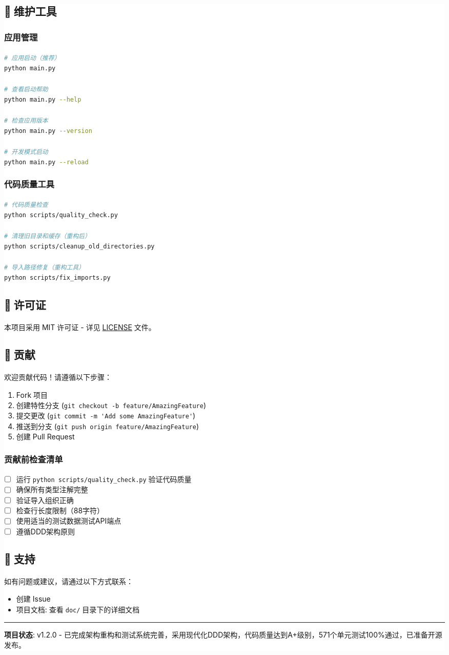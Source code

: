 ## 🔧 维护工具

### 应用管理

```bash
# 应用启动（推荐）
python main.py

# 查看启动帮助
python main.py --help

# 检查应用版本
python main.py --version

# 开发模式启动
python main.py --reload
```

### 代码质量工具

```bash
# 代码质量检查
python scripts/quality_check.py

# 清理旧目录和缓存（重构后）
python scripts/cleanup_old_directories.py

# 导入路径修复（重构工具）
python scripts/fix_imports.py
```

## 📝 许可证

本项目采用 MIT 许可证 - 详见 [LICENSE](LICENSE) 文件。

## 🤝 贡献

欢迎贡献代码！请遵循以下步骤：

1. Fork 项目
2. 创建特性分支 (`git checkout -b feature/AmazingFeature`)
3. 提交更改 (`git commit -m 'Add some AmazingFeature'`)
4. 推送到分支 (`git push origin feature/AmazingFeature`)
5. 创建 Pull Request

### 贡献前检查清单

- [ ] 运行 `python scripts/quality_check.py` 验证代码质量
- [ ] 确保所有类型注解完整
- [ ] 验证导入组织正确
- [ ] 检查行长度限制（88字符）
- [ ] 使用适当的测试数据测试API端点
- [ ] 遵循DDD架构原则

## 📧 支持

如有问题或建议，请通过以下方式联系：

- 创建 Issue
- 项目文档: 查看 `doc/` 目录下的详细文档

---

**项目状态**: v1.2.0 - 已完成架构重构和测试系统完善，采用现代化DDD架构，代码质量达到A+级别，571个单元测试100%通过，已准备开源发布。